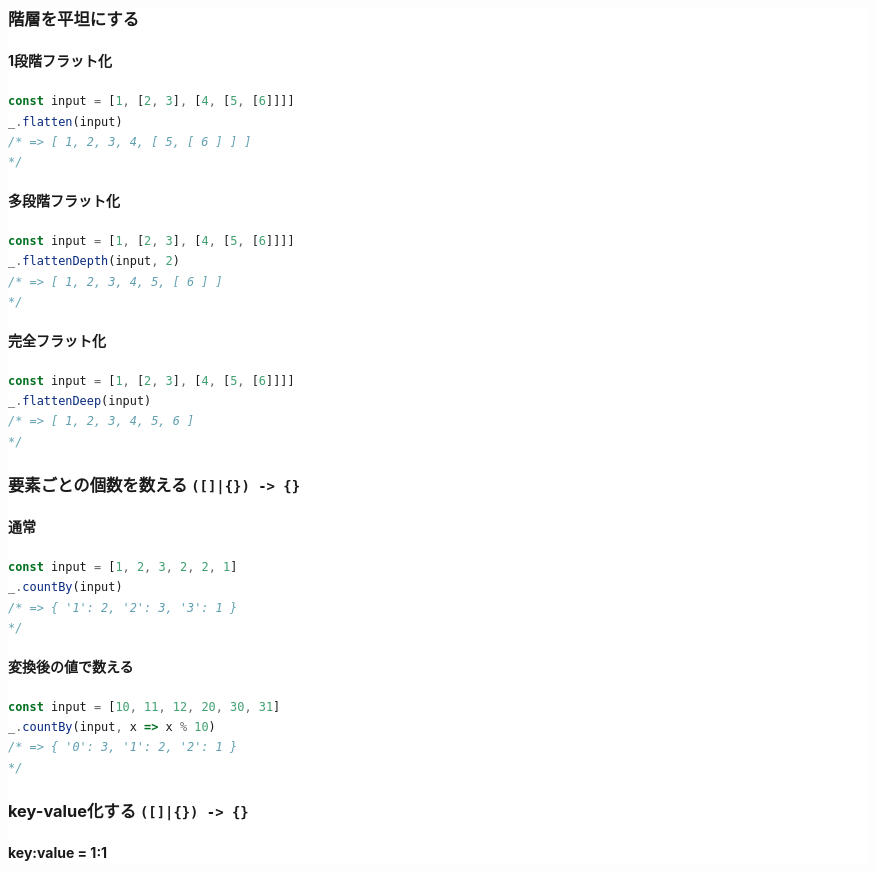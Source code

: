 
### 階層を平坦にする

#### 1段階フラット化

```js
const input = [1, [2, 3], [4, [5, [6]]]]
_.flatten(input)
/* => [ 1, 2, 3, 4, [ 5, [ 6 ] ] ]
*/
```

#### 多段階フラット化

```js
const input = [1, [2, 3], [4, [5, [6]]]]
_.flattenDepth(input, 2)
/* => [ 1, 2, 3, 4, 5, [ 6 ] ]
*/
```

#### 完全フラット化

```js
const input = [1, [2, 3], [4, [5, [6]]]]
_.flattenDeep(input)
/* => [ 1, 2, 3, 4, 5, 6 ]
*/
```


### 要素ごとの個数を数える `([]|{}) -> {}`

#### 通常

```js
const input = [1, 2, 3, 2, 2, 1]
_.countBy(input)
/* => { '1': 2, '2': 3, '3': 1 }
*/
```

#### 変換後の値で数える

```js
const input = [10, 11, 12, 20, 30, 31]
_.countBy(input, x => x % 10)
/* => { '0': 3, '1': 2, '2': 1 }
*/
```


### key-value化する `([]|{}) -> {}`

#### key:value = 1:1
